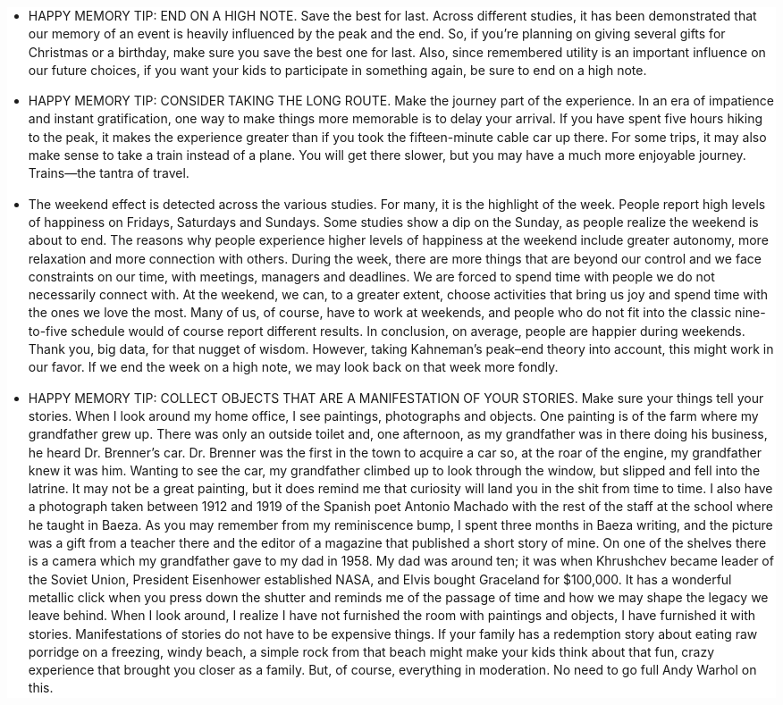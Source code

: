 - HAPPY MEMORY TIP: END ON A HIGH NOTE. Save the best for last.
Across different studies, it has been demonstrated that our memory of an event is heavily influenced by the peak and the end. So, if you’re planning on giving several gifts for Christmas or a birthday, make sure you save the best one for last. Also, since remembered utility is an important influence on our future choices, if you want your kids to participate in something again, be sure to end on a high note.


- HAPPY MEMORY TIP: CONSIDER TAKING THE LONG ROUTE. Make the journey part of the experience.
In an era of impatience and instant gratification, one way to make things more memorable is to delay your arrival. If you have spent five hours hiking to the peak, it makes the experience greater than if you took the fifteen-minute cable car up there. For some trips, it may also make sense to take a train instead of a plane. You will get there slower, but you may have a much more enjoyable journey. Trains—the tantra of travel.

- The weekend effect is detected across the various studies. For many, it is the highlight of the week. People report high levels of happiness on Fridays, Saturdays and Sundays. Some studies show a dip on the Sunday, as people realize the weekend is about to end.
The reasons why people experience higher levels of happiness at the weekend include greater autonomy, more relaxation and more connection with others. During the week, there are more things that are beyond our control and we face constraints on our time, with meetings, managers and deadlines. We are forced to spend time with people we do not necessarily connect with. At the weekend, we can, to a greater extent, choose activities that bring us joy and spend time with the ones we love the most. Many of us, of course, have to work at weekends, and people who do not fit into the classic nine-to-five schedule would of course report different results.
In conclusion, on average, people are happier during weekends. Thank you, big data, for that nugget of wisdom. However, taking Kahneman’s peak–end theory into account, this might work in our favor. If we end the week on a high note, we may look back on that week more fondly.

- HAPPY MEMORY TIP: COLLECT OBJECTS THAT ARE A MANIFESTATION OF YOUR STORIES. Make sure your things tell your stories.
When I look around my home office, I see paintings, photographs and objects. One painting is of the farm where my grandfather grew up. There was only an outside toilet and, one afternoon, as my grandfather was in there doing his business, he heard Dr. Brenner’s car. Dr. Brenner was the first in the town to acquire a car so, at the roar of the engine, my grandfather knew it was him. Wanting to see the car, my grandfather climbed up to look through the window, but slipped and fell into the latrine. It may not be a great painting, but it does remind me that curiosity will land you in the shit from time to time.
I also have a photograph taken between 1912 and 1919 of the Spanish poet Antonio Machado with the rest of the staff at the school where he taught in Baeza. As you may remember from my reminiscence bump, I spent three months in Baeza writing, and the picture was a gift from a teacher there and the editor of a magazine that published a short story of mine.
On one of the shelves there is a camera which my grandfather gave to my dad in 1958. My dad was around ten; it was when Khrushchev became leader of the Soviet Union, President Eisenhower established NASA, and Elvis bought Graceland for $100,000. It has a wonderful metallic click when you press down the shutter and reminds me of the passage of time and how we may shape the legacy we leave behind. When I look around, I realize I have not furnished the room with paintings and objects, I have furnished it with stories.
Manifestations of stories do not have to be expensive things. If your family has a redemption story about eating raw porridge on a freezing, windy beach, a simple rock from that beach might make your kids think about that fun, crazy experience that brought you closer as a family. But, of course, everything in moderation. No need to go full Andy Warhol on this.
